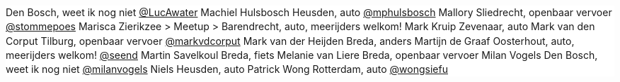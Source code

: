 <td>Den Bosch, weet ik nog niet</td>
<td><a href="https://twitter.com/LucAwater" rel="nofollow">@LucAwater</a></td>
</tr>
<tr>
<td>Machiel Hulsbosch</td>
<td>Heusden, auto</td>
<td><a href="https://twitter.com/mphulsbosch" rel="nofollow">@mphulsbosch</a></td>
</tr>
<tr>
<td>Mallory</td>
<td>Sliedrecht, openbaar vervoer</td>
<td><a href="https://twitter.com/stommepoes" rel="nofollow">@stommepoes</a></td>
</tr>
<tr>
<td>Marisca</td>
<td>Zierikzee &gt; Meetup &gt; Barendrecht, auto, meerijders welkom!</td>
<td></td>
</tr>
<tr>
<td>Mark Kruip</td>
<td>Zevenaar, auto</td>
<td></td>
</tr>
<tr>
<td>Mark van den Corput</td>
<td>Tilburg, openbaar vervoer</td>
<td><a href="https://twitter.com/markvdcorput" rel="nofollow">@markvdcorput</a></td>
</tr>
<tr>
<td>Mark van der Heijden</td>
<td>Breda, anders</td>
<td></td>
</tr>
<tr>
<td>Martijn de Graaf</td>
<td>Oosterhout, auto, meerijders welkom!</td>
<td><a href="https://twitter.com/seend" rel="nofollow">@seend</a></td>
</tr>
<tr>
<td>Martin Savelkoul</td>
<td>Breda, fiets</td>
<td></td>
</tr>
<tr>
<td>Melanie van Liere</td>
<td>Breda, openbaar vervoer</td>
<td></td>
</tr>
<tr>
<td>Milan Vogels</td>
<td>Den Bosch, weet ik nog niet</td>
<td><a href="https://twitter.com/milanvogels" rel="nofollow">@milanvogels</a></td>
</tr>
<tr>
<td>Niels</td>
<td>Heusden, auto</td>
<td></td>
</tr>
<tr>
<td>Patrick Wong</td>
<td>Rotterdam, auto</td>
<td><a href="https://twitter.com/wongsiefu" rel="nofollow">@wongsiefu</a></td>
</tr>
<tr>